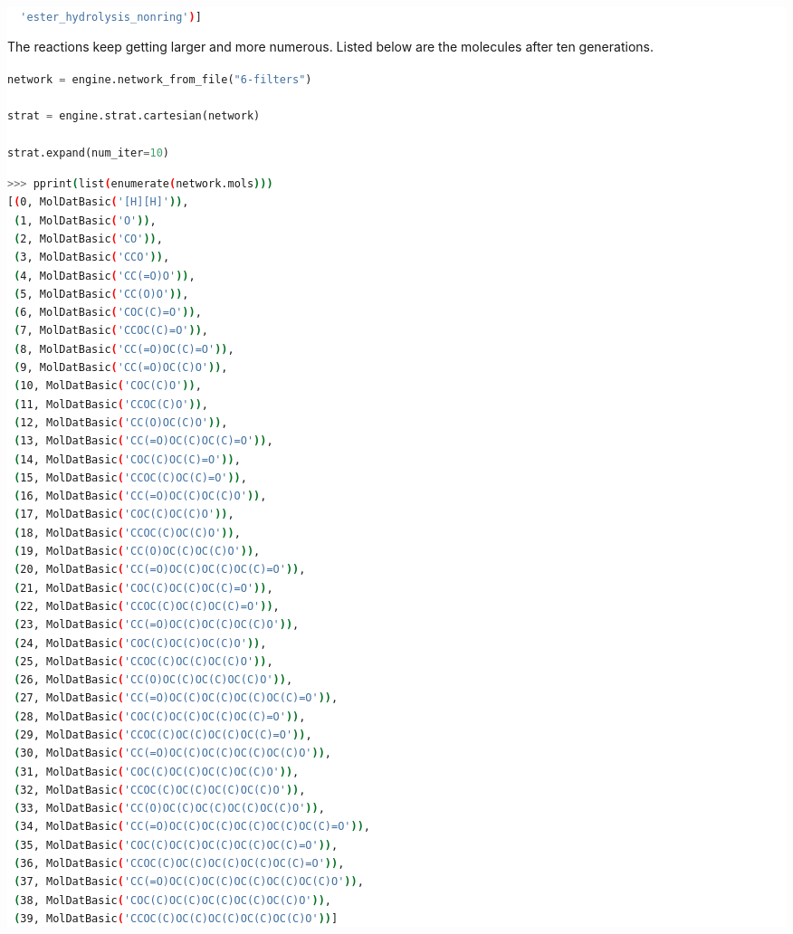 ```sh
  'ester_hydrolysis_nonring')]
```

The reactions keep getting larger and more numerous. Listed below are the molecules after ten generations.

```python
network = engine.network_from_file("6-filters")

strat = engine.strat.cartesian(network)

strat.expand(num_iter=10)
```

```sh
>>> pprint(list(enumerate(network.mols)))
[(0, MolDatBasic('[H][H]')),
 (1, MolDatBasic('O')),
 (2, MolDatBasic('CO')),
 (3, MolDatBasic('CCO')),
 (4, MolDatBasic('CC(=O)O')),
 (5, MolDatBasic('CC(O)O')),
 (6, MolDatBasic('COC(C)=O')),
 (7, MolDatBasic('CCOC(C)=O')),
 (8, MolDatBasic('CC(=O)OC(C)=O')),
 (9, MolDatBasic('CC(=O)OC(C)O')),
 (10, MolDatBasic('COC(C)O')),
 (11, MolDatBasic('CCOC(C)O')),
 (12, MolDatBasic('CC(O)OC(C)O')),
 (13, MolDatBasic('CC(=O)OC(C)OC(C)=O')),
 (14, MolDatBasic('COC(C)OC(C)=O')),
 (15, MolDatBasic('CCOC(C)OC(C)=O')),
 (16, MolDatBasic('CC(=O)OC(C)OC(C)O')),
 (17, MolDatBasic('COC(C)OC(C)O')),
 (18, MolDatBasic('CCOC(C)OC(C)O')),
 (19, MolDatBasic('CC(O)OC(C)OC(C)O')),
 (20, MolDatBasic('CC(=O)OC(C)OC(C)OC(C)=O')),
 (21, MolDatBasic('COC(C)OC(C)OC(C)=O')),
 (22, MolDatBasic('CCOC(C)OC(C)OC(C)=O')),
 (23, MolDatBasic('CC(=O)OC(C)OC(C)OC(C)O')),
 (24, MolDatBasic('COC(C)OC(C)OC(C)O')),
 (25, MolDatBasic('CCOC(C)OC(C)OC(C)O')),
 (26, MolDatBasic('CC(O)OC(C)OC(C)OC(C)O')),
 (27, MolDatBasic('CC(=O)OC(C)OC(C)OC(C)OC(C)=O')),
 (28, MolDatBasic('COC(C)OC(C)OC(C)OC(C)=O')),
 (29, MolDatBasic('CCOC(C)OC(C)OC(C)OC(C)=O')),
 (30, MolDatBasic('CC(=O)OC(C)OC(C)OC(C)OC(C)O')),
 (31, MolDatBasic('COC(C)OC(C)OC(C)OC(C)O')),
 (32, MolDatBasic('CCOC(C)OC(C)OC(C)OC(C)O')),
 (33, MolDatBasic('CC(O)OC(C)OC(C)OC(C)OC(C)O')),
 (34, MolDatBasic('CC(=O)OC(C)OC(C)OC(C)OC(C)OC(C)=O')),
 (35, MolDatBasic('COC(C)OC(C)OC(C)OC(C)OC(C)=O')),
 (36, MolDatBasic('CCOC(C)OC(C)OC(C)OC(C)OC(C)=O')),
 (37, MolDatBasic('CC(=O)OC(C)OC(C)OC(C)OC(C)OC(C)O')),
 (38, MolDatBasic('COC(C)OC(C)OC(C)OC(C)OC(C)O')),
 (39, MolDatBasic('CCOC(C)OC(C)OC(C)OC(C)OC(C)O'))]
```
